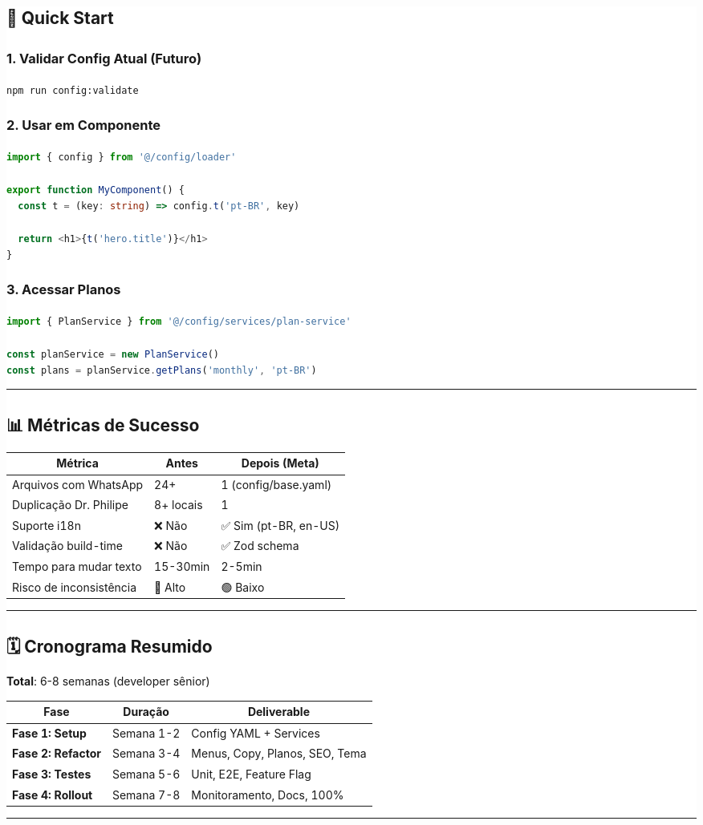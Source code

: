 
## 🚀 Quick Start

### 1. Validar Config Atual (Futuro)
```bash
npm run config:validate
```

### 2. Usar em Componente
```typescript
import { config } from '@/config/loader'

export function MyComponent() {
  const t = (key: string) => config.t('pt-BR', key)

  return <h1>{t('hero.title')}</h1>
}
```

### 3. Acessar Planos
```typescript
import { PlanService } from '@/config/services/plan-service'

const planService = new PlanService()
const plans = planService.getPlans('monthly', 'pt-BR')
```

---

## 📊 Métricas de Sucesso

| Métrica | Antes | Depois (Meta) |
|---------|-------|---------------|
| Arquivos com WhatsApp | 24+ | 1 (config/base.yaml) |
| Duplicação Dr. Philipe | 8+ locais | 1 |
| Suporte i18n | ❌ Não | ✅ Sim (pt-BR, en-US) |
| Validação build-time | ❌ Não | ✅ Zod schema |
| Tempo para mudar texto | 15-30min | 2-5min |
| Risco de inconsistência | 🔴 Alto | 🟢 Baixo |

---

## 🗓️ Cronograma Resumido

**Total**: 6-8 semanas (developer sênior)

| Fase | Duração | Deliverable |
|------|---------|-------------|
| **Fase 1: Setup** | Semana 1-2 | Config YAML + Services |
| **Fase 2: Refactor** | Semana 3-4 | Menus, Copy, Planos, SEO, Tema |
| **Fase 3: Testes** | Semana 5-6 | Unit, E2E, Feature Flag |
| **Fase 4: Rollout** | Semana 7-8 | Monitoramento, Docs, 100% |

---
